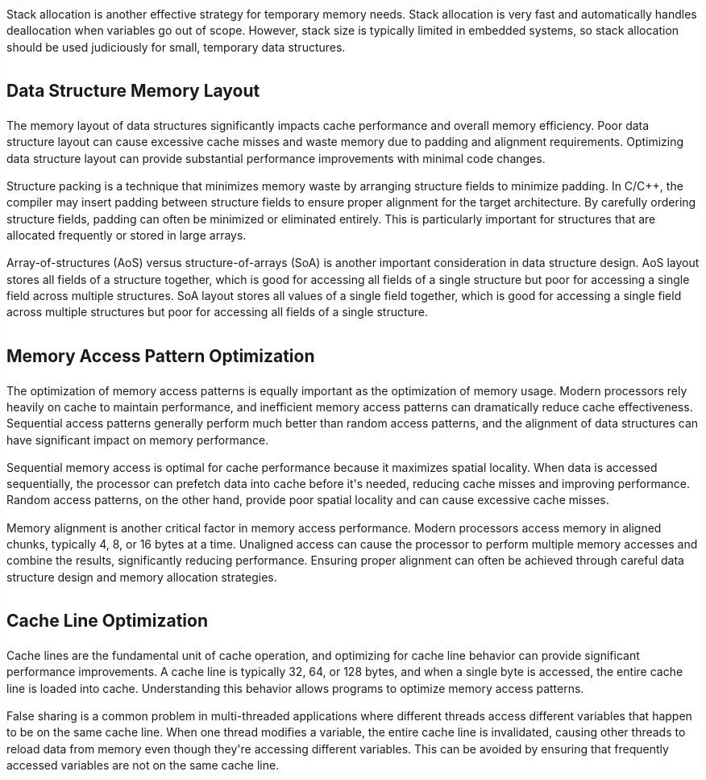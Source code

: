 Stack allocation is another effective strategy for temporary memory needs. Stack allocation is very fast and automatically handles deallocation when variables go out of scope. However, stack size is typically limited in embedded systems, so stack allocation should be used judiciously for small, temporary data structures.

## Data Structure Memory Layout

The memory layout of data structures significantly impacts cache performance and overall memory efficiency. Poor data structure layout can cause excessive cache misses and waste memory due to padding and alignment requirements. Optimizing data structure layout can provide substantial performance improvements with minimal code changes.

Structure packing is a technique that minimizes memory waste by arranging structure fields to minimize padding. In C/C++, the compiler may insert padding between structure fields to ensure proper alignment for the target architecture. By carefully ordering structure fields, padding can often be minimized or eliminated entirely. This is particularly important for structures that are allocated frequently or stored in large arrays.

Array-of-structures (AoS) versus structure-of-arrays (SoA) is another important consideration in data structure design. AoS layout stores all fields of a structure together, which is good for accessing all fields of a single structure but poor for accessing a single field across multiple structures. SoA layout stores all values of a single field together, which is good for accessing a single field across multiple structures but poor for accessing all fields of a single structure.

## Memory Access Pattern Optimization

The optimization of memory access patterns is equally important as the optimization of memory usage. Modern processors rely heavily on cache to maintain performance, and inefficient memory access patterns can dramatically reduce cache effectiveness. Sequential access patterns generally perform much better than random access patterns, and the alignment of data structures can have significant impact on memory performance.

Sequential memory access is optimal for cache performance because it maximizes spatial locality. When data is accessed sequentially, the processor can prefetch data into cache before it's needed, reducing cache misses and improving performance. Random access patterns, on the other hand, provide poor spatial locality and can cause excessive cache misses.

Memory alignment is another critical factor in memory access performance. Modern processors access memory in aligned chunks, typically 4, 8, or 16 bytes at a time. Unaligned access can cause the processor to perform multiple memory accesses and combine the results, significantly reducing performance. Ensuring proper alignment can often be achieved through careful data structure design and memory allocation strategies.

## Cache Line Optimization

Cache lines are the fundamental unit of cache operation, and optimizing for cache line behavior can provide significant performance improvements. A cache line is typically 32, 64, or 128 bytes, and when a single byte is accessed, the entire cache line is loaded into cache. Understanding this behavior allows programs to optimize memory access patterns.

False sharing is a common problem in multi-threaded applications where different threads access different variables that happen to be on the same cache line. When one thread modifies a variable, the entire cache line is invalidated, causing other threads to reload data from memory even though they're accessing different variables. This can be avoided by ensuring that frequently accessed variables are not on the same cache line.

